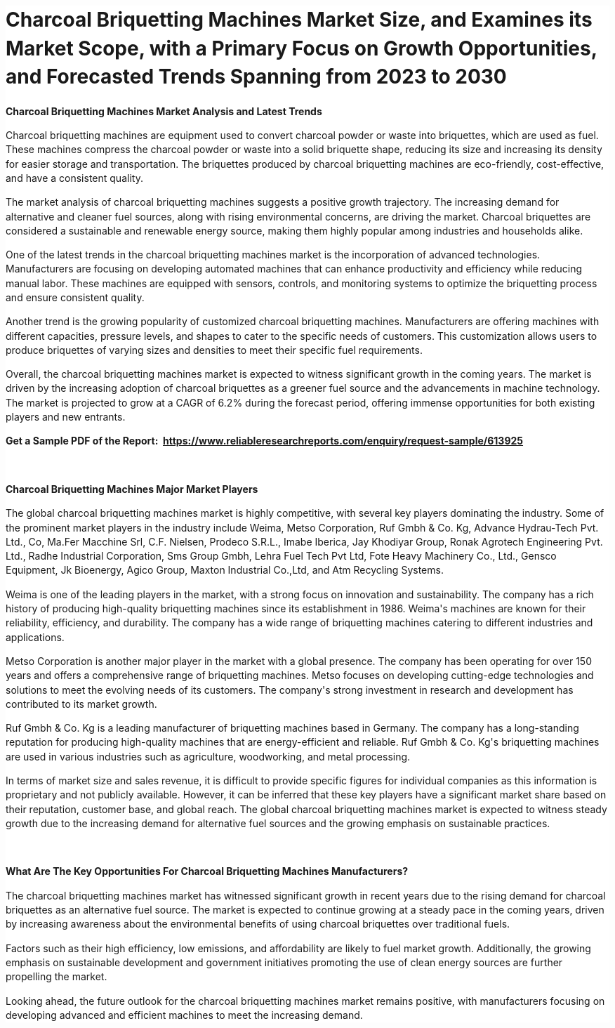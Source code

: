 <p><h1>Charcoal Briquetting Machines Market Size, and Examines its Market Scope, with a Primary Focus on Growth Opportunities, and Forecasted Trends Spanning from 2023 to 2030</h1></p><p><strong>Charcoal Briquetting Machines Market Analysis and Latest Trends</strong></p>
<p><p>Charcoal briquetting machines are equipment used to convert charcoal powder or waste into briquettes, which are used as fuel. These machines compress the charcoal powder or waste into a solid briquette shape, reducing its size and increasing its density for easier storage and transportation. The briquettes produced by charcoal briquetting machines are eco-friendly, cost-effective, and have a consistent quality.</p><p>The market analysis of charcoal briquetting machines suggests a positive growth trajectory. The increasing demand for alternative and cleaner fuel sources, along with rising environmental concerns, are driving the market. Charcoal briquettes are considered a sustainable and renewable energy source, making them highly popular among industries and households alike.</p><p>One of the latest trends in the charcoal briquetting machines market is the incorporation of advanced technologies. Manufacturers are focusing on developing automated machines that can enhance productivity and efficiency while reducing manual labor. These machines are equipped with sensors, controls, and monitoring systems to optimize the briquetting process and ensure consistent quality.</p><p>Another trend is the growing popularity of customized charcoal briquetting machines. Manufacturers are offering machines with different capacities, pressure levels, and shapes to cater to the specific needs of customers. This customization allows users to produce briquettes of varying sizes and densities to meet their specific fuel requirements.</p><p>Overall, the charcoal briquetting machines market is expected to witness significant growth in the coming years. The market is driven by the increasing adoption of charcoal briquettes as a greener fuel source and the advancements in machine technology. The market is projected to grow at a CAGR of 6.2% during the forecast period, offering immense opportunities for both existing players and new entrants.</p></p>
<p><strong>Get a Sample PDF of the Report:&nbsp; <a href="https://www.reliableresearchreports.com/enquiry/request-sample/613925">https://www.reliableresearchreports.com/enquiry/request-sample/613925</a></strong></p>
<p>&nbsp;</p>
<p><strong>Charcoal Briquetting Machines Major Market Players</strong></p>
<p><p>The global charcoal briquetting machines market is highly competitive, with several key players dominating the industry. Some of the prominent market players in the industry include Weima, Metso Corporation, Ruf Gmbh & Co. Kg, Advance Hydrau-Tech Pvt. Ltd., Co, Ma.Fer Macchine Srl, C.F. Nielsen, Prodeco S.R.L., Imabe Iberica, Jay Khodiyar Group, Ronak Agrotech Engineering Pvt. Ltd., Radhe Industrial Corporation, Sms Group Gmbh, Lehra Fuel Tech Pvt Ltd, Fote Heavy Machinery Co., Ltd., Gensco Equipment, Jk Bioenergy, Agico Group, Maxton Industrial Co.,Ltd, and Atm Recycling Systems.</p><p>Weima is one of the leading players in the market, with a strong focus on innovation and sustainability. The company has a rich history of producing high-quality briquetting machines since its establishment in 1986. Weima's machines are known for their reliability, efficiency, and durability. The company has a wide range of briquetting machines catering to different industries and applications.</p><p>Metso Corporation is another major player in the market with a global presence. The company has been operating for over 150 years and offers a comprehensive range of briquetting machines. Metso focuses on developing cutting-edge technologies and solutions to meet the evolving needs of its customers. The company's strong investment in research and development has contributed to its market growth.</p><p>Ruf Gmbh & Co. Kg is a leading manufacturer of briquetting machines based in Germany. The company has a long-standing reputation for producing high-quality machines that are energy-efficient and reliable. Ruf Gmbh & Co. Kg's briquetting machines are used in various industries such as agriculture, woodworking, and metal processing.</p><p>In terms of market size and sales revenue, it is difficult to provide specific figures for individual companies as this information is proprietary and not publicly available. However, it can be inferred that these key players have a significant market share based on their reputation, customer base, and global reach. The global charcoal briquetting machines market is expected to witness steady growth due to the increasing demand for alternative fuel sources and the growing emphasis on sustainable practices.</p></p>
<p>&nbsp;</p>
<p><strong>What Are The Key Opportunities For Charcoal Briquetting Machines Manufacturers?</strong></p>
<p><p>The charcoal briquetting machines market has witnessed significant growth in recent years due to the rising demand for charcoal briquettes as an alternative fuel source. The market is expected to continue growing at a steady pace in the coming years, driven by increasing awareness about the environmental benefits of using charcoal briquettes over traditional fuels.</p><p>Factors such as their high efficiency, low emissions, and affordability are likely to fuel market growth. Additionally, the growing emphasis on sustainable development and government initiatives promoting the use of clean energy sources are further propelling the market.</p><p>Looking ahead, the future outlook for the charcoal briquetting machines market remains positive, with manufacturers focusing on developing advanced and efficient machines to meet the increasing demand.</p></p>